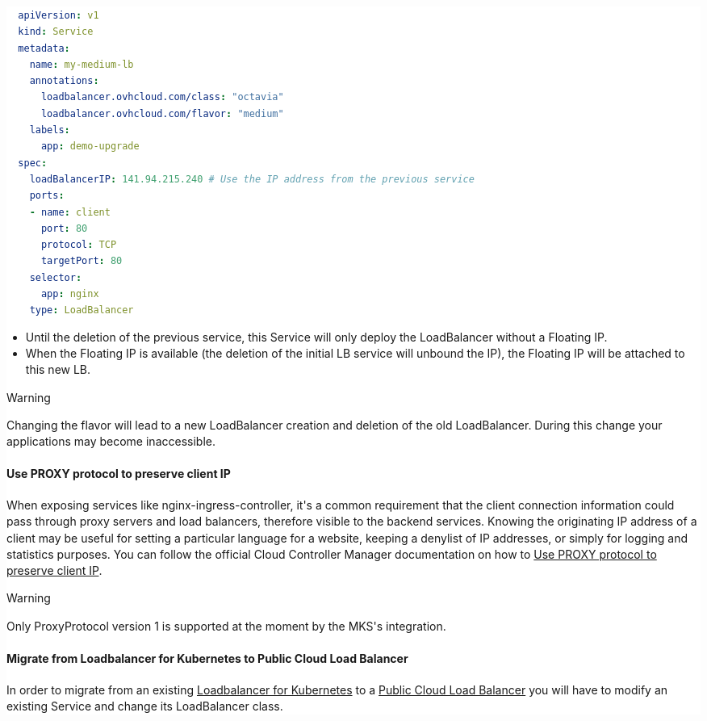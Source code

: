 ```yaml
  apiVersion: v1
  kind: Service
  metadata:
    name: my-medium-lb
    annotations:
      loadbalancer.ovhcloud.com/class: "octavia"
      loadbalancer.ovhcloud.com/flavor: "medium"
    labels:
      app: demo-upgrade
  spec:
    loadBalancerIP: 141.94.215.240 # Use the IP address from the previous service
    ports:
    - name: client
      port: 80
      protocol: TCP
      targetPort: 80
    selector:
      app: nginx
    type: LoadBalancer
```

- Until the deletion of the previous service, this Service will only deploy the LoadBalancer without a Floating IP.
- When the Floating IP is available (the deletion of the initial LB service will unbound the IP), the Floating IP will be attached to this new LB.

> [!warning]
>
> Changing the flavor will lead to a new LoadBalancer creation and deletion of the old LoadBalancer. During this change your applications may become inaccessible.
>

#### Use PROXY protocol to preserve client IP

When exposing services like nginx-ingress-controller, it's a common requirement that the client connection information could pass through proxy servers and load balancers, therefore visible to the backend services. Knowing the originating IP address of a client may be useful for setting a particular language for a website, keeping a denylist of IP addresses, or simply for logging and statistics purposes. You can follow the official Cloud Controller Manager documentation on how to [Use PROXY protocol to preserve client IP](https://github.com/kubernetes/cloud-provider-openstack/blob/master/docs/openstack-cloud-controller-manager/expose-applications-using-loadbalancer-type-service.md#use-proxy-protocol-to-preserve-client-ip).

> [!warning]
>
> Only ProxyProtocol version 1 is supported at the moment by the MKS's integration.
>

#### Migrate from Loadbalancer for Kubernetes to Public Cloud Load Balancer

In order to migrate from an existing [Loadbalancer for Kubernetes](https://www.ovhcloud.com/en-ca/public-cloud/load-balancer-kubernetes/) to a [Public Cloud Load Balancer](https://www.ovhcloud.com/en-ca/public-cloud/load-balancer/) you will have to modify an existing Service and change its LoadBalancer class.
